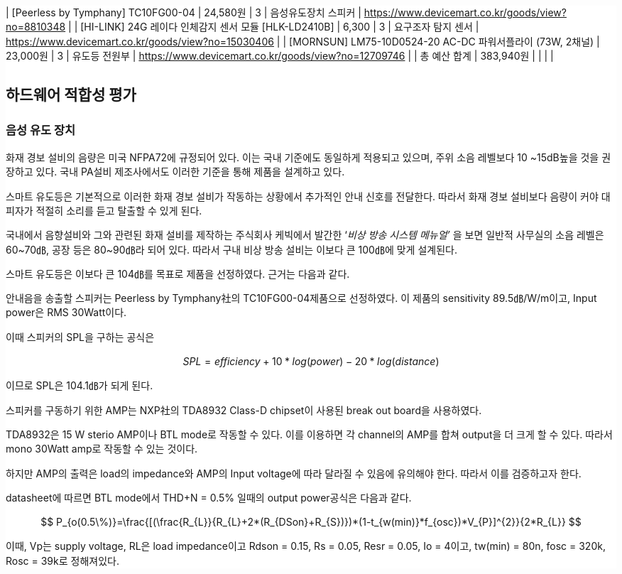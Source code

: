 | [Peerless
  by Tymphany] TC10FG00-04 | 24,580원 | 3 | 음성유도장치
  스피커 | https://www.devicemart.co.kr/goods/view?no=8810348 |
| [HI-LINK] 24G 레이다 인체감지 센서 모듈
  [HLK-LD2410B] | 6,300 | 3 | 요구조자 탐지
  센서 | https://www.devicemart.co.kr/goods/view?no=15030406 |
| [MORNSUN]
  LM75-10D0524-20 AC-DC 파워서플라이 (73W, 2채널) | 23,000원 | 3 | 유도등
  전원부 | https://www.devicemart.co.kr/goods/view?no=12709746 |
| 총 예산 합계 | 383,940원 |  |  |  |

## 하드웨어 적합성 평가

### 음성 유도 장치

 화재 경보 설비의 음량은 미국 NFPA72에 규정되어 있다. 이는 국내 기준에도 동일하게 적용되고 있으며, 주위 소음 레벨보다 10 ~15dB높을 것을 권장하고 있다. 국내 PA설비 제조사에서도 이러한 기준을 통해 제품을 설계하고 있다.

 스마트 유도등은 기본적으로 이러한 화재 경보 설비가 작동하는 상황에서 추가적인 안내 신호를 전달한다. 따라서 화재 경보 설비보다 음량이 커야 대피자가 적절히 소리를 듣고 탈출할 수 있게 된다.

 국내에서 음향설비와 그와 관련된 화재 설비를 제작하는 주식회사 케빅에서 발간한 ‘*비상 방송 시스템 메뉴얼’* 을 보면 일반적 사무실의 소음 레벨은 60~70㏈, 공장 등은 80~90㏈라 되어 있다. 따라서 구내 비상 방송 설비는 이보다 큰 100㏈에 맞게 설계된다. 

스마트 유도등은 이보다 큰 104㏈를 목표로 제품을 선정하였다. 근거는 다음과 같다.

안내음을 송출할 스피커는 Peerless by Tymphany社의 TC10FG00-04제품으로 선정하였다. 이 제품의 sensitivity 89.5㏈/W/m이고, Input power은 RMS 30Watt이다. 

이때 스피커의 SPL을 구하는 공식은

$$
SPL=efficiency + 10*log(power) - 20*log(distance)
$$

이므로 SPL은 104.1㏈가 되게 된다.

 스피커를 구동하기 위한 AMP는 NXP社의 TDA8932 Class-D chipset이 사용된 break out board을 사용하였다.

TDA8932은 15 W sterio AMP이나 BTL mode로 작동할 수 있다. 이를 이용하면 각 channel의 AMP를 합쳐 output을 더 크게 할 수 있다. 따라서 mono 30Watt amp로 작동할 수 있는 것이다.

하지만 AMP의 출력은 load의 impedance와 AMP의 Input voltage에 따라 달라질 수 있음에 유의해야 한다. 따라서 이를 검증하고자 한다.

datasheet에 따르면 BTL mode에서 THD+N = 0.5% 일때의 output power공식은 다음과 같다.

$$
P_{o(0.5\%)}=\frac{[(\frac{R_{L}}{R_{L}+2*(R_{DSon}+R_{S})})*(1-t_{w(min)}*f_{osc})*V_{P}]^{2}}{2*R_{L}}
$$

이때, Vp는 supply voltage, RL은 load impedance이고 Rdson = 0.15, Rs = 0.05, Resr = 0.05, Io = 4이고, tw(min) = 80n, fosc = 320k, Rosc = 39k로 정해져있다.
